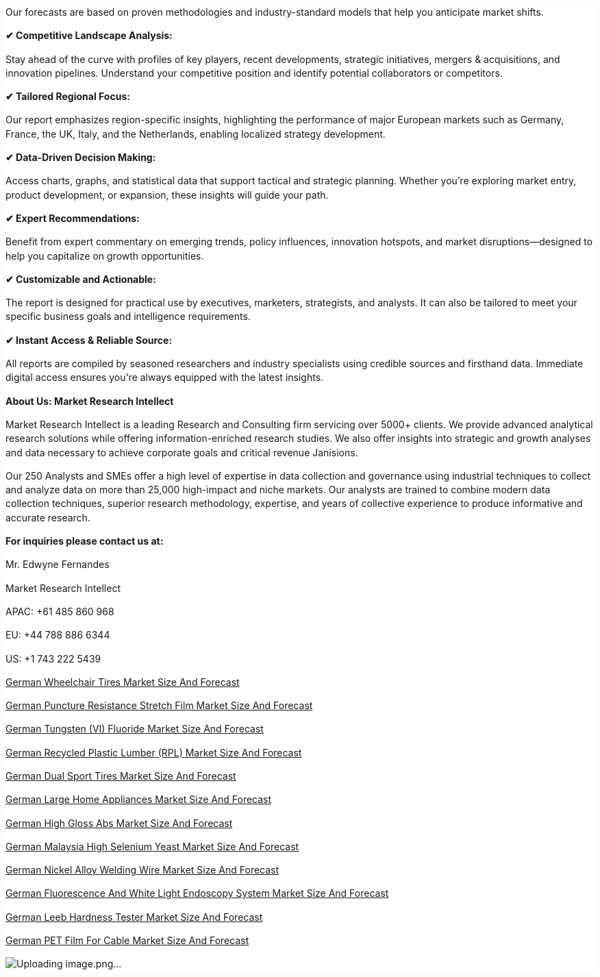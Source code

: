 Our forecasts are based on proven methodologies and industry-standard models that help you anticipate market shifts.</p><p><strong>✔ Competitive Landscape Analysis:</strong></p><p>Stay ahead of the curve with profiles of key players, recent developments, strategic initiatives, mergers &amp; acquisitions, and innovation pipelines. Understand your competitive position and identify potential collaborators or competitors.</p><p><strong>✔ Tailored Regional Focus:</strong></p><p>Our report emphasizes region-specific insights, highlighting the performance of major European markets such as Germany, France, the UK, Italy, and the Netherlands, enabling localized strategy development.</p><p><strong>✔ Data-Driven Decision Making:</strong></p><p>Access charts, graphs, and statistical data that support tactical and strategic planning. Whether you&rsquo;re exploring market entry, product development, or expansion, these insights will guide your path.</p><p><strong>✔ Expert Recommendations:</strong></p><p>Benefit from expert commentary on emerging trends, policy influences, innovation hotspots, and market disruptions&mdash;designed to help you capitalize on growth opportunities.</p><p><strong>✔ Customizable and Actionable:</strong></p><p>The report is designed for practical use by executives, marketers, strategists, and analysts. It can also be tailored to meet your specific business goals and intelligence requirements.</p><p><strong>✔ Instant Access &amp; Reliable Source:</strong></p><p>All reports are compiled by seasoned researchers and industry specialists using credible sources and firsthand data. Immediate digital access ensures you're always equipped with the latest insights.</p><p><strong><span class="font-[700]">About Us: Market Research Intellect</span></strong></p><p><span class="">Market Research Intellect is a leading Research and Consulting firm servicing over 5000+ clients. We provide advanced analytical research solutions while offering information-enriched research studies.&nbsp;</span>We also offer insights into strategic and growth analyses and data necessary to achieve corporate goals and critical revenue Janisions.</p><p><span class="">Our 250 Analysts and SMEs offer a high level of expertise in data collection and governance using industrial techniques to collect and analyze data on more than 25,000 high-impact and niche markets. Our analysts are trained to combine modern data collection techniques, superior research methodology, expertise, and years of collective experience to produce informative and accurate research.</span></p><p><strong>For inquiries please contact us at:</strong></p><p>Mr. Edwyne Fernandes</p><p>Market Research Intellect</p><p>APAC: +61 485 860 968</p><p>EU: +44 788 886 6344</p><p>US: +1 743 222 5439</p><p><a href="https://github.com/AbhishekSahu11345/MRI252APR/blob/main/Wheelchair-Tires-Market/China-Wheelchair-Tires-Market.md">German Wheelchair Tires Market Size And Forecast</a></p><p><a href="https://github.com/AbhishekSahu11345/MRI253APR/blob/main/Puncture-Resistance-Stretch-Film-Market/China-Puncture-Resistance-Stretch-Film-Market.md">German Puncture Resistance Stretch Film Market Size And Forecast</a></p><p><a href="https://github.com/AbhishekSahu11345/MRI254APR/blob/main/Tungsten-(VI)-Fluoride-Market/China-Tungsten-(VI)-Fluoride-Market.md">German Tungsten (VI) Fluoride Market Size And Forecast</a></p><p><a href="https://github.com/AbhishekSahu11345/MRI25APR/blob/main/Recycled-Plastic-Lumber-(RPL)-Market/China-Recycled-Plastic-Lumber-(RPL)-Market.md">German Recycled Plastic Lumber (RPL) Market Size And Forecast</a></p><p><a href="https://github.com/AbhishekSahu11345/MRI252APR/blob/main/Dual-Sport-Tires-Market/China-Dual-Sport-Tires-Market.md">German Dual Sport Tires Market Size And Forecast</a></p><p><a href="https://github.com/AbhishekSahu11345/MRI253APR/blob/main/Large-Home-Appliances-Market/China-Large-Home-Appliances-Market.md">German Large Home Appliances Market Size And Forecast</a></p><p><a href="https://github.com/AbhishekSahu11345/MRI254APR/blob/main/High-Gloss-Abs-Market/China-High-Gloss-Abs-Market.md">German High Gloss Abs Market Size And Forecast</a></p><p><a href="https://github.com/AbhishekSahu11345/MRI25APR/blob/main/Malaysia-High-Selenium-Yeast-Market/China-Malaysia-High-Selenium-Yeast-Market.md">German Malaysia High Selenium Yeast Market Size And Forecast</a></p><p><a href="https://github.com/AbhishekSahu11345/MRI251APR/blob/main/Nickel-Alloy-Welding-Wire-Market/China-Nickel-Alloy-Welding-Wire-Market.md">German Nickel Alloy Welding Wire Market Size And Forecast</a></p><p><a href="https://github.com/AbhishekSahu11345/MRI252APR/blob/main/Fluorescence-And-White-Light-Endoscopy-System-Market/China-Fluorescence-And-White-Light-Endoscopy-System-Market.md">German Fluorescence And White Light Endoscopy System Market Size And Forecast</a></p><p><a href="https://github.com/AbhishekSahu11345/MRI253APR/blob/main/Leeb-Hardness-Tester-Market/China-Leeb-Hardness-Tester-Market.md">German Leeb Hardness Tester Market Size And Forecast</a></p><p><a href="https://github.com/AbhishekSahu11345/MRI254APR/blob/main/PET-Film-For-Cable-Market/China-PET-Film-For-Cable-Market.md">German PET Film For Cable Market Size And Forecast</a></p>
![Uploading image.png…]()
